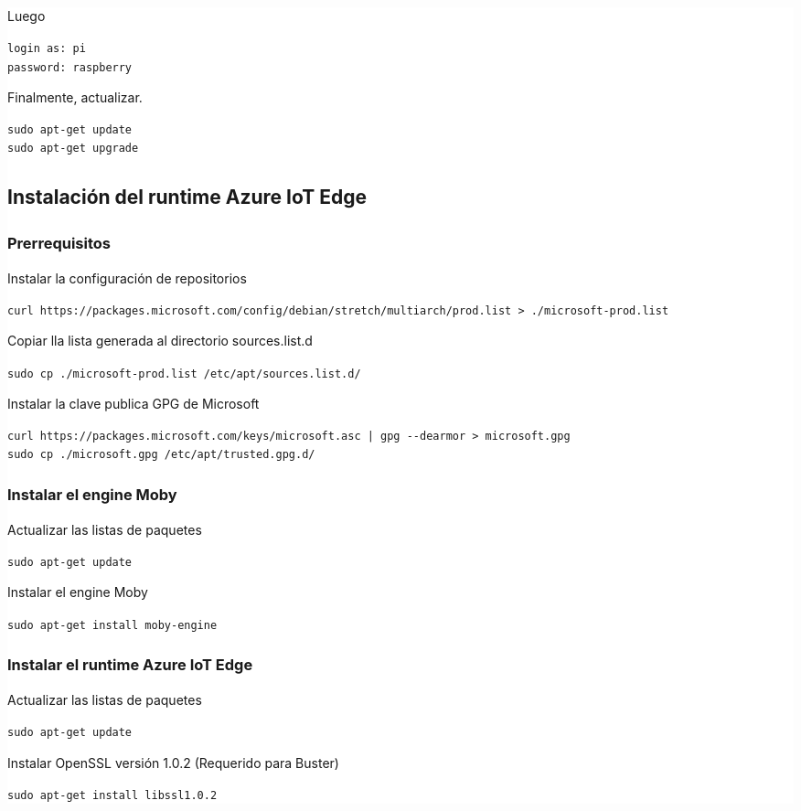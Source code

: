 Luego
```
login as: pi
password: raspberry
```

Finalmente, actualizar.
```
sudo apt-get update
sudo apt-get upgrade
```
## Instalación del runtime Azure IoT Edge

### Prerrequisitos

Instalar la configuración de repositorios

```
curl https://packages.microsoft.com/config/debian/stretch/multiarch/prod.list > ./microsoft-prod.list
```

Copiar lla lista generada al directorio sources.list.d

```
sudo cp ./microsoft-prod.list /etc/apt/sources.list.d/
```

Instalar la clave publica GPG de Microsoft

```
curl https://packages.microsoft.com/keys/microsoft.asc | gpg --dearmor > microsoft.gpg
sudo cp ./microsoft.gpg /etc/apt/trusted.gpg.d/
```

### Instalar el engine Moby

Actualizar las listas de paquetes
```
sudo apt-get update
```

Instalar el engine Moby
```
sudo apt-get install moby-engine
```

### Instalar el runtime Azure IoT Edge

Actualizar las listas de paquetes
```
sudo apt-get update
```

Instalar OpenSSL versión 1.0.2 (Requerido para Buster)
```
sudo apt-get install libssl1.0.2
```
